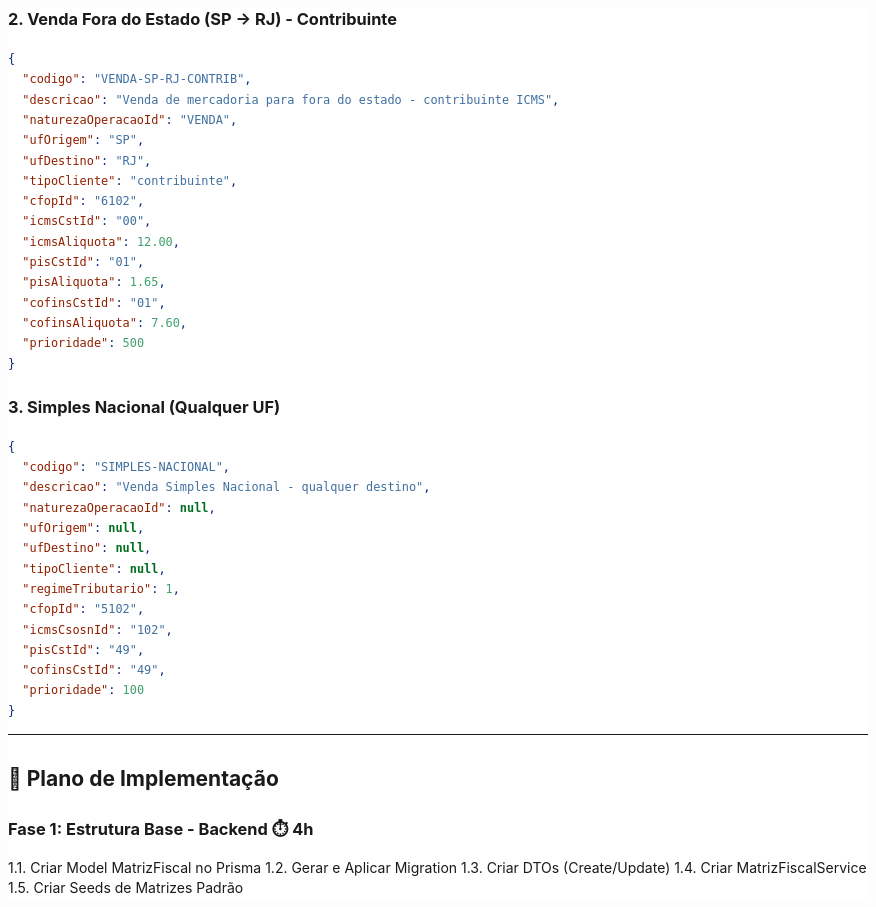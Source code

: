 
### **2. Venda Fora do Estado (SP → RJ) - Contribuinte**

```json
{
  "codigo": "VENDA-SP-RJ-CONTRIB",
  "descricao": "Venda de mercadoria para fora do estado - contribuinte ICMS",
  "naturezaOperacaoId": "VENDA",
  "ufOrigem": "SP",
  "ufDestino": "RJ",
  "tipoCliente": "contribuinte",
  "cfopId": "6102",
  "icmsCstId": "00",
  "icmsAliquota": 12.00,
  "pisCstId": "01",
  "pisAliquota": 1.65,
  "cofinsCstId": "01",
  "cofinsAliquota": 7.60,
  "prioridade": 500
}
```

### **3. Simples Nacional (Qualquer UF)**

```json
{
  "codigo": "SIMPLES-NACIONAL",
  "descricao": "Venda Simples Nacional - qualquer destino",
  "naturezaOperacaoId": null,
  "ufOrigem": null,
  "ufDestino": null,
  "tipoCliente": null,
  "regimeTributario": 1,
  "cfopId": "5102",
  "icmsCsosnId": "102",
  "pisCstId": "49",
  "cofinsCstId": "49",
  "prioridade": 100
}
```

---

## 🚀 Plano de Implementação

### **Fase 1: Estrutura Base - Backend** ⏱️ 4h

1.1. Criar Model MatrizFiscal no Prisma
1.2. Gerar e Aplicar Migration
1.3. Criar DTOs (Create/Update)
1.4. Criar MatrizFiscalService
1.5. Criar Seeds de Matrizes Padrão
